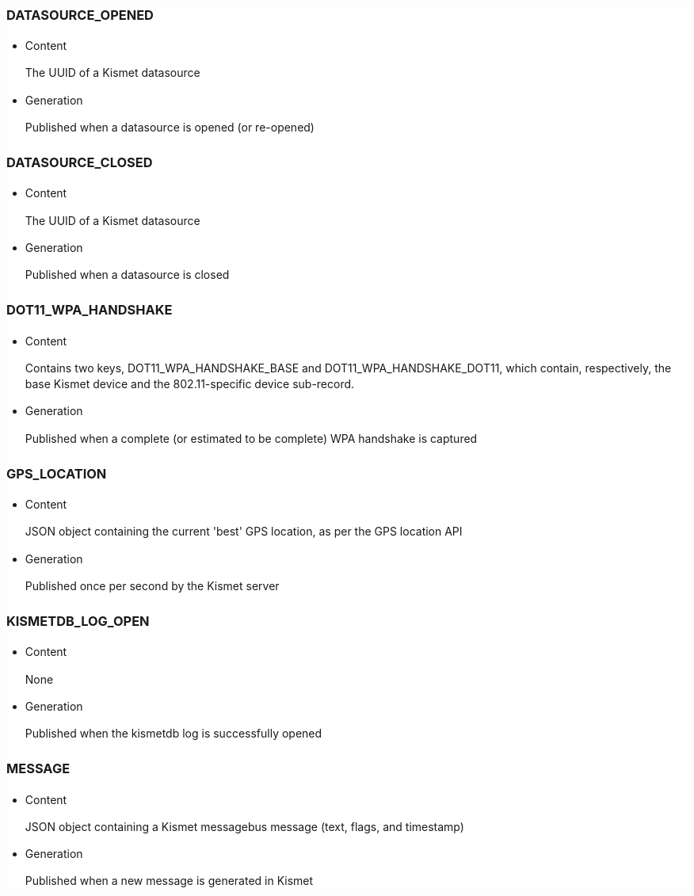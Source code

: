 ### DATASOURCE_OPENED

* Content

    The UUID of a Kismet datasource

* Generation

    Published when a datasource is opened (or re-opened)

### DATASOURCE_CLOSED

* Content

    The UUID of a Kismet datasource

* Generation

    Published when a datasource is closed

### DOT11_WPA_HANDSHAKE

* Content

    Contains two keys, DOT11_WPA_HANDSHAKE_BASE and DOT11_WPA_HANDSHAKE_DOT11, which contain, respectively, the base Kismet device and the 802.11-specific device sub-record.

* Generation

    Published when a complete (or estimated to be complete) WPA handshake is captured

### GPS_LOCATION

* Content

    JSON object containing the current 'best' GPS location, as per the GPS location API

* Generation

    Published once per second by the Kismet server

### KISMETDB_LOG_OPEN

* Content

    None

* Generation

    Published when the kismetdb log is successfully opened

### MESSAGE

* Content

    JSON object containing a Kismet messagebus message (text, flags, and timestamp)

* Generation

    Published when a new message is generated in Kismet
